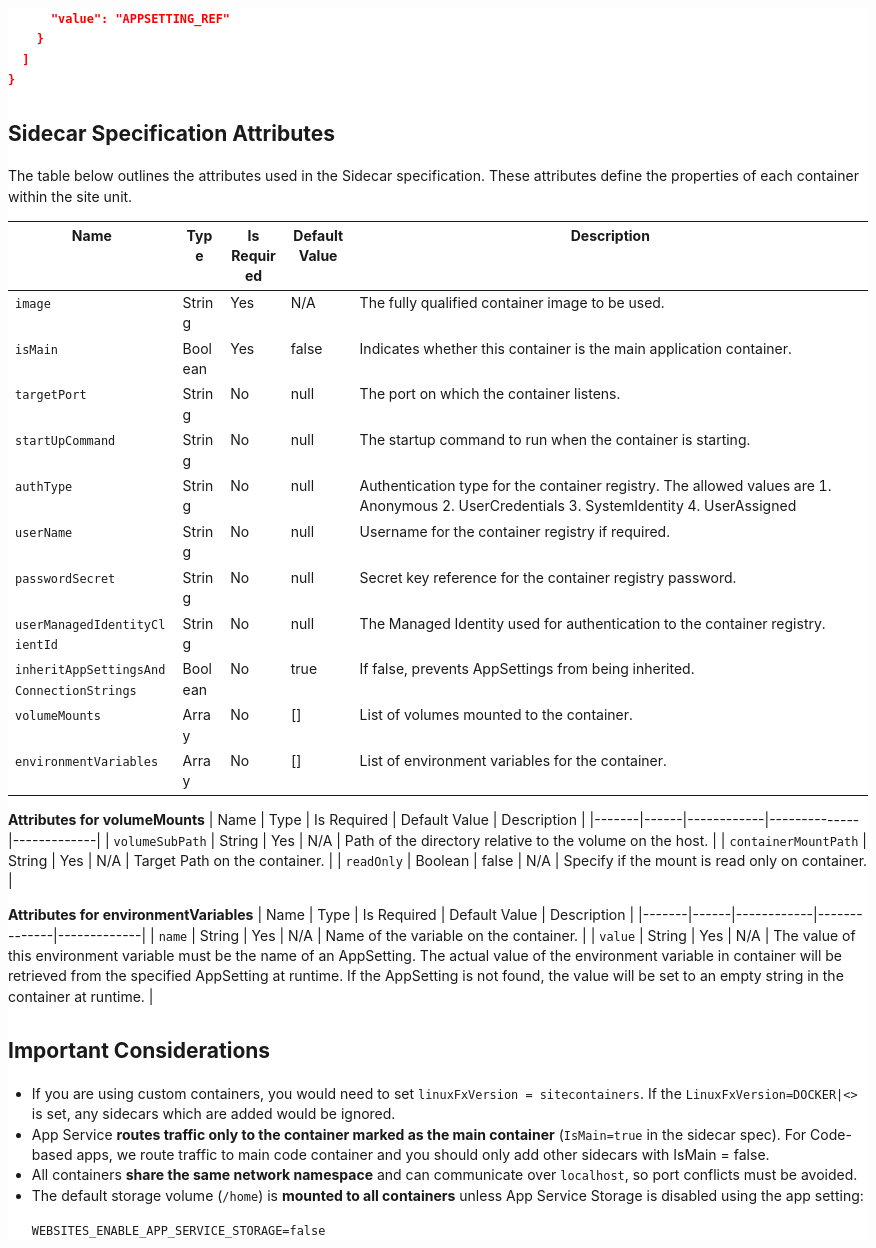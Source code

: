 ```json
      "value": "APPSETTING_REF"
    }
  ]
}
```

## Sidecar Specification Attributes
The table below outlines the attributes used in the Sidecar specification. These attributes define the properties of each container within the site unit.

| Name  | Type  | Is Required | Default Value | Description  |
|-------|------|------------|--------------|-------------|
| `image` | String | Yes | N/A | The fully qualified container image to be used. |
| `isMain` | Boolean | Yes | false | Indicates whether this container is the main application container. |
| `targetPort` | String | No | null | The port on which the container listens. |
| `startUpCommand` | String | No | null | The startup command to run when the container is starting. |
| `authType` | String | No | null | Authentication type for the container registry. The allowed values are 1. Anonymous 2. UserCredentials 3. SystemIdentity 4. UserAssigned |
| `userName` | String | No | null | Username for the container registry if required. |
| `passwordSecret` | String | No | null | Secret key reference for the container registry password. |
| `userManagedIdentityClientId` | String | No | null | The Managed Identity used for authentication to the container registry. |
| `inheritAppSettingsAndConnectionStrings` | Boolean | No | true | If false, prevents AppSettings from being inherited. |
| `volumeMounts` | Array | No | [] | List of volumes mounted to the container. |
| `environmentVariables` | Array | No | [] | List of environment variables for the container. |


**Attributes for volumeMounts**
| Name  | Type  | Is Required | Default Value | Description  |
|-------|------|------------|--------------|-------------|
| `volumeSubPath` | String | Yes | N/A | Path of the directory relative to the volume on the host. |
| `containerMountPath` | String | Yes | N/A | Target Path on the container. |
| `readOnly` | Boolean | false | N/A | Specify if the mount is read only on container. |


**Attributes for environmentVariables**
| Name  | Type  | Is Required | Default Value | Description  |
|-------|------|------------|--------------|-------------|
| `name` | String | Yes | N/A | Name of the variable on the container. |
| `value` | String | Yes | N/A | The value of this environment variable must be the name of an AppSetting. The actual value of the environment variable in container will be retrieved from the specified AppSetting at runtime. If the AppSetting is not found, the value will be set to an empty string in the container at runtime. |


## Important Considerations
- If you are using custom containers, you would need to set `linuxFxVersion = sitecontainers`. If the `LinuxFxVersion=DOCKER|<>` is set, any sidecars which are added would be ignored.
- App Service **routes traffic only to the container marked as the main container** (`IsMain=true` in the sidecar spec). For Code-based apps, we route traffic to main code container and you should only add other sidecars with IsMain = false.
- All containers **share the same network namespace** and can communicate over `localhost`, so port conflicts must be avoided.
- The default storage volume (`/home`) is **mounted to all containers** unless App Service Storage is disabled using the app setting:
  ```
  WEBSITES_ENABLE_APP_SERVICE_STORAGE=false
  ```